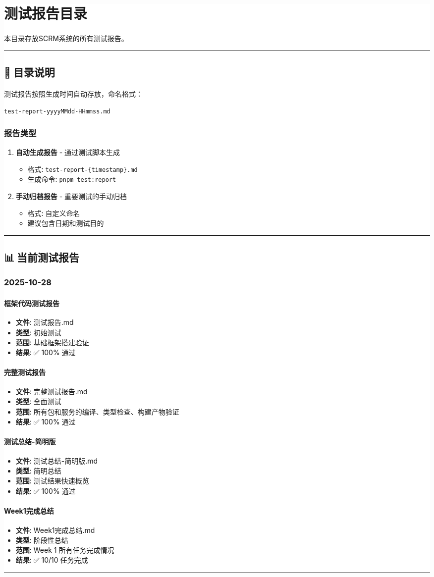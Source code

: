 # 测试报告目录

本目录存放SCRM系统的所有测试报告。

---

## 📁 目录说明

测试报告按照生成时间自动存放，命名格式：

```
test-report-yyyyMMdd-HHmmss.md
```

### 报告类型

1. **自动生成报告** - 通过测试脚本生成
   - 格式: `test-report-{timestamp}.md`
   - 生成命令: `pnpm test:report`

2. **手动归档报告** - 重要测试的手动归档
   - 格式: 自定义命名
   - 建议包含日期和测试目的

---

## 📊 当前测试报告

### 2025-10-28

#### 框架代码测试报告
- **文件**: 测试报告.md
- **类型**: 初始测试
- **范围**: 基础框架搭建验证
- **结果**: ✅ 100% 通过

#### 完整测试报告
- **文件**: 完整测试报告.md
- **类型**: 全面测试
- **范围**: 所有包和服务的编译、类型检查、构建产物验证
- **结果**: ✅ 100% 通过

#### 测试总结-简明版
- **文件**: 测试总结-简明版.md
- **类型**: 简明总结
- **范围**: 测试结果快速概览
- **结果**: ✅ 100% 通过

#### Week1完成总结
- **文件**: Week1完成总结.md
- **类型**: 阶段性总结
- **范围**: Week 1 所有任务完成情况
- **结果**: ✅ 10/10 任务完成

---